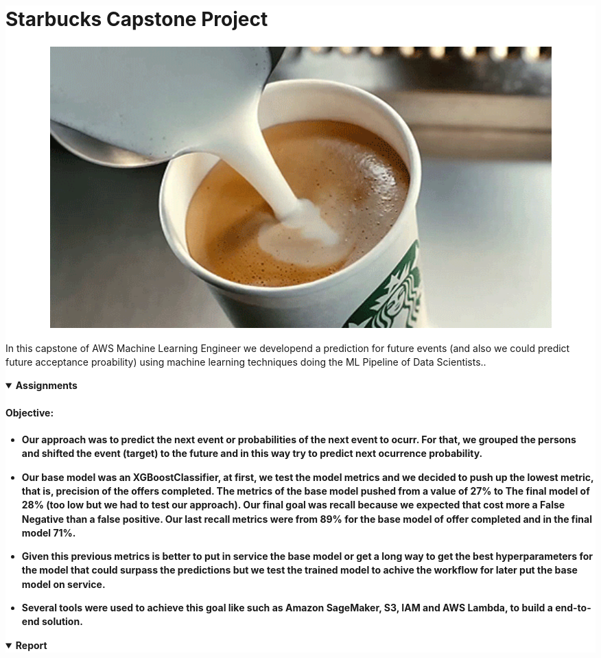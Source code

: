 # Starbucks Capstone Project


<p align="center">
  <img src="doc/imgs/starbucks.gif?raw=true" width="85%" style="display:inline-block;"/>
</p>

In this capstone of AWS Machine Learning Engineer we developend a prediction for future events (and also we could predict future acceptance proability) using machine learning techniques doing the ML Pipeline of Data Scientists..



<details open>

<summary> <b>Assignments<b></summary>


#### Objective: 
  - Our approach was to predict the next event or probabilities of the next event to ocurr.  For that, we grouped the persons and shifted the event (target) to the future and in this way try to predict next ocurrence probability.

  - Our base model was an XGBoostClassifier, at first, we test the model metrics and we decided to **push up the lowest metric**, that is, **precision of the offers completed**. The metrics of the base model pushed from a value of 27% to The final model of 28% (too low but we had to test our approach).  Our final goal was **recall** because we expected that cost more a False Negative than a false positive. Our last recall metrics were from 89% for the base model of offer completed and in the final model 71%.

  - Given this previous metrics is better to put in service the base model or get a long way to get the best hyperparameters for the model that could surpass the predictions but we test the trained model to achive the workflow for later put the base model on service.

  - Several tools were used to achieve this goal like such as Amazon SageMaker, S3, IAM and AWS Lambda, to build a end-to-end solution.

<p align="center"> </p>
</details>

<details open>
<summary> <b>Report<b></summary>
